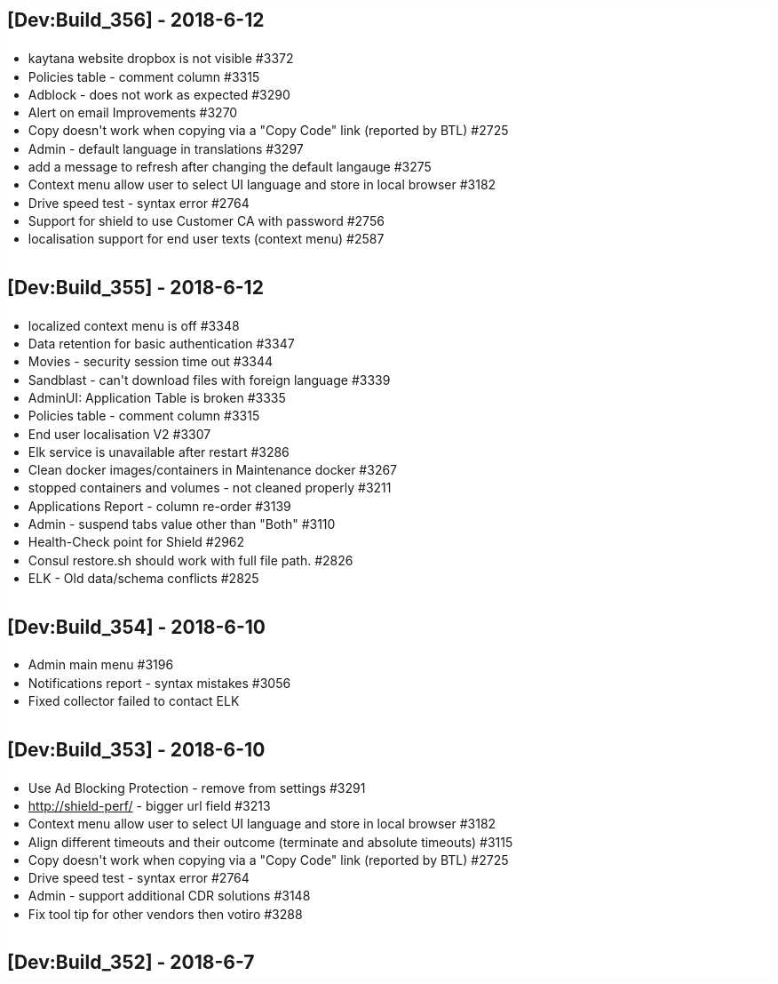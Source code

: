 ## [Dev:Build_356] - 2018-6-12

- kaytana website dropbox is not visible #3372
- Policies table - comment column #3315
- Adblock - does not work as expected #3290
- Alert on email Improvements #3270
- Copy doesn't work when copying via a "Copy Code" link (reported by BTL) #2725
- Admin - default language in translations #3297
- add a message to refresh after changing the default langauge #3275
- Context menu allow user to select UI language and store in local browser #3182
- Drive speed test - syntax error #2764
- Support for shield to use Customer CA with password #2756
- localisation support for end user texts (context menu) #2587

## [Dev:Build_355] - 2018-6-12

- localized context menu is off #3348
- Data retention for basic authentication #3347
- Movies - security session time out #3344
- Sandblast - can't download files with foreign language #3339
- AdminUI: Application Table is broken #3335
- Policies table - comment column #3315
- End user localisation V2 #3307
- Elk service is unavailable after restart #3286
- Clean docker images/containers in Maintenance docker #3267
- stopped containers and volumes - not cleaned properly #3211
- Applications Report - column re-order #3139
- Admin - suspend tabs value other than "Both" #3110
- Health-Check point for Shield #2962
- Consul restore.sh should work with full file path. #2826
- ELK - Old data/schema conflicts #2825

## [Dev:Build_354] - 2018-6-10

- Admin main menu #3196
- Notifications report - syntax mistakes #3056
- Fixed collector failed to contact ELK

## [Dev:Build_353] - 2018-6-10

- Use Ad Blocking Protection - remove from settings #3291
- <http://shield-perf/> - bigger url field #3213
- Context menu allow user to select UI language and store in local browser #3182
- Align different timeouts and their outcome (terminate and absolute timeouts) #3115
- Copy doesn't work when copying via a "Copy Code" link (reported by BTL) #2725
- Drive speed test - syntax error #2764
- Admin - support additional CDR solutions #3148
- Fix tool tip for other vendors then votiro #3288

## [Dev:Build_352] - 2018-6-7
